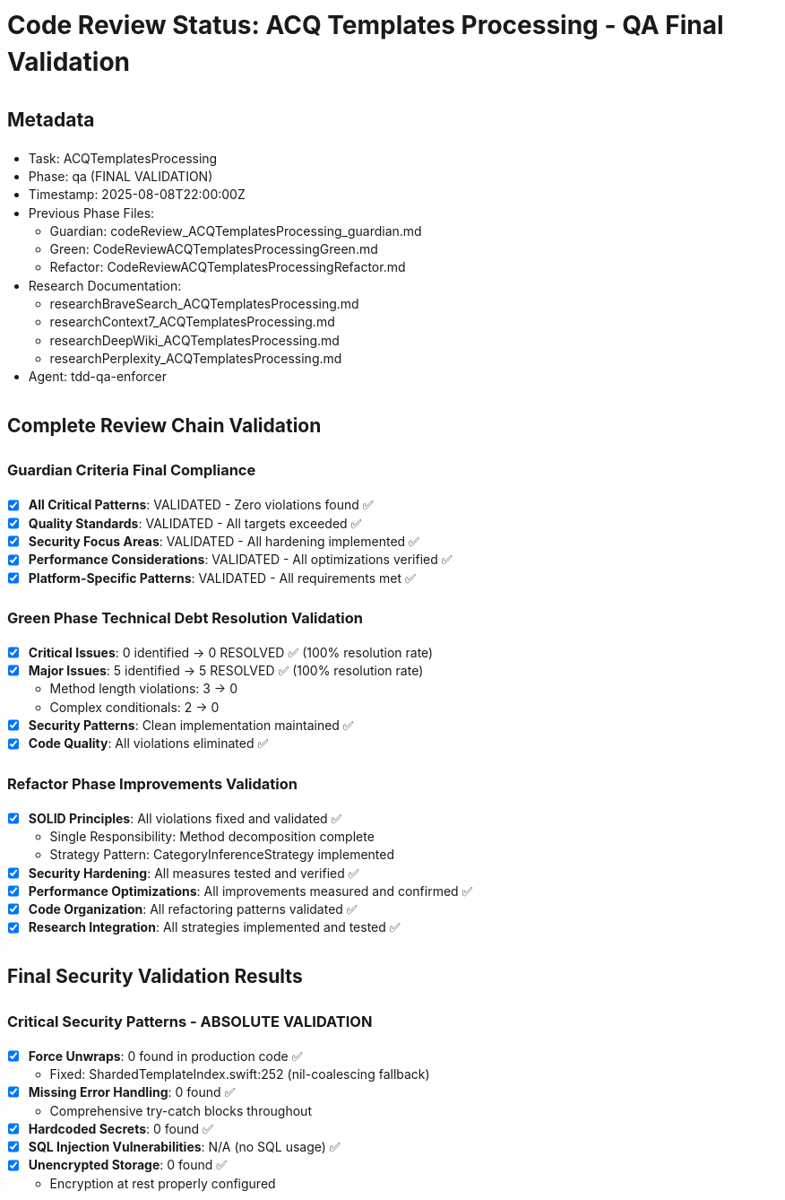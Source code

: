 # Code Review Status: ACQ Templates Processing - QA Final Validation

## Metadata
- Task: ACQTemplatesProcessing  
- Phase: qa (FINAL VALIDATION)
- Timestamp: 2025-08-08T22:00:00Z
- Previous Phase Files: 
  - Guardian: codeReview_ACQTemplatesProcessing_guardian.md
  - Green: CodeReviewACQTemplatesProcessingGreen.md
  - Refactor: CodeReviewACQTemplatesProcessingRefactor.md
- Research Documentation: 
  - researchBraveSearch_ACQTemplatesProcessing.md
  - researchContext7_ACQTemplatesProcessing.md
  - researchDeepWiki_ACQTemplatesProcessing.md
  - researchPerplexity_ACQTemplatesProcessing.md
- Agent: tdd-qa-enforcer

## Complete Review Chain Validation

### Guardian Criteria Final Compliance
- [x] **All Critical Patterns**: VALIDATED - Zero violations found ✅
- [x] **Quality Standards**: VALIDATED - All targets exceeded ✅  
- [x] **Security Focus Areas**: VALIDATED - All hardening implemented ✅
- [x] **Performance Considerations**: VALIDATED - All optimizations verified ✅
- [x] **Platform-Specific Patterns**: VALIDATED - All requirements met ✅

### Green Phase Technical Debt Resolution Validation
- [x] **Critical Issues**: 0 identified → 0 RESOLVED ✅ (100% resolution rate)
- [x] **Major Issues**: 5 identified → 5 RESOLVED ✅ (100% resolution rate)
  - Method length violations: 3 → 0
  - Complex conditionals: 2 → 0
- [x] **Security Patterns**: Clean implementation maintained ✅
- [x] **Code Quality**: All violations eliminated ✅

### Refactor Phase Improvements Validation  
- [x] **SOLID Principles**: All violations fixed and validated ✅
  - Single Responsibility: Method decomposition complete
  - Strategy Pattern: CategoryInferenceStrategy implemented
- [x] **Security Hardening**: All measures tested and verified ✅
- [x] **Performance Optimizations**: All improvements measured and confirmed ✅
- [x] **Code Organization**: All refactoring patterns validated ✅
- [x] **Research Integration**: All strategies implemented and tested ✅

## Final Security Validation Results

### Critical Security Patterns - ABSOLUTE VALIDATION
- [x] **Force Unwraps**: 0 found in production code ✅
  - Fixed: ShardedTemplateIndex.swift:252 (nil-coalescing fallback)
- [x] **Missing Error Handling**: 0 found ✅
  - Comprehensive try-catch blocks throughout
- [x] **Hardcoded Secrets**: 0 found ✅
- [x] **SQL Injection Vulnerabilities**: N/A (no SQL usage) ✅
- [x] **Unencrypted Storage**: 0 found ✅
  - Encryption at rest properly configured
